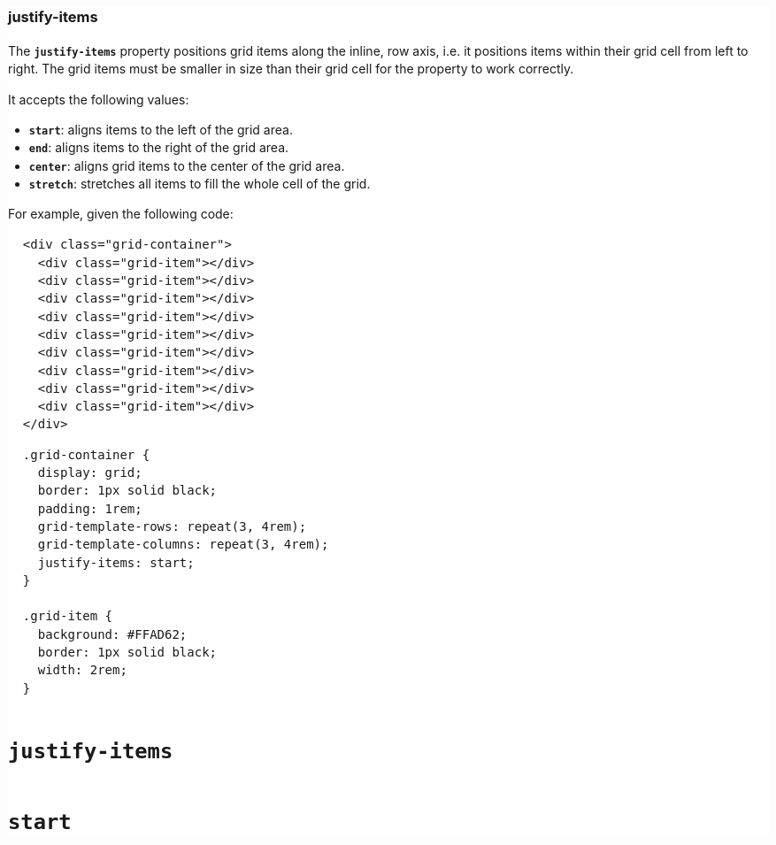 ### justify-items

The <code>**justify-items**</code> property positions grid items along the inline, row axis, i.e. <span class="highlight">it positions items within their grid cell</span> from left to right. The grid items must be smaller in size than their grid cell for the property to work correctly.

It accepts the following values:
- <code>**start**</code>: aligns items to the left of the grid area.
- <code>**end**</code>: aligns items to the right of the grid area.
- <code>**center**</code>: aligns grid items to the center of the grid area.
- <code>**stretch**</code>: stretches all items to fill the whole cell of the grid.

For example, given the following code:

<pre class="prettyprint lang-html">
  &lt;div class="grid-container"&gt;
    &lt;div class="grid-item"&gt;&lt;/div&gt;
    &lt;div class="grid-item"&gt;&lt;/div&gt;
    &lt;div class="grid-item"&gt;&lt;/div&gt;
    &lt;div class="grid-item"&gt;&lt;/div&gt;
    &lt;div class="grid-item"&gt;&lt;/div&gt;
    &lt;div class="grid-item"&gt;&lt;/div&gt;
    &lt;div class="grid-item"&gt;&lt;/div&gt;
    &lt;div class="grid-item"&gt;&lt;/div&gt;
    &lt;div class="grid-item"&gt;&lt;/div&gt;
  &lt;/div&gt;
</pre>

<pre class="prettyprint lang-css">
  .grid-container {
    display: grid;
    border: 1px solid black;
    padding: 1rem;
    grid-template-rows: repeat(3, 4rem);
    grid-template-columns: repeat(3, 4rem);
    justify-items: start;
  }

  .grid-item {
    background: #FFAD62;
    border: 1px solid black;
    width: 2rem;
  }
</pre>

<div class="post__grid__example-main-container">
  <div class="post__grid__backdrop"></div>
  <h1><code>justify-items</code></h1>
  <div class="post__grid__example-flex-container">
    <div class="post__grid__example-main-inline-container  post__grid__example-main-inline-container--width-50">
      <h1><code>start</code></h1>
      <div class="post__grid__example-grid-container post__grid__example-grid-container--3-equal-columns-4rem post__grid__example-grid-container--3-equal-rows-4rem post__grid__example-grid-container--justify-items-start post__grid__example-grid-container--justify-content-center">
        <div class="post__grid__example-grid-item post__grid__example-grid-item--grid-item-width-2rem"></div>
        <div class="post__grid__example-grid-item post__grid__example-grid-item--grid-item-width-2rem"></div>
        <div class="post__grid__example-grid-item post__grid__example-grid-item--grid-item-width-2rem"></div>
        <div class="post__grid__example-grid-item post__grid__example-grid-item--grid-item-width-2rem"></div>
        <div class="post__grid__example-grid-item post__grid__example-grid-item--grid-item-width-2rem"></div>
